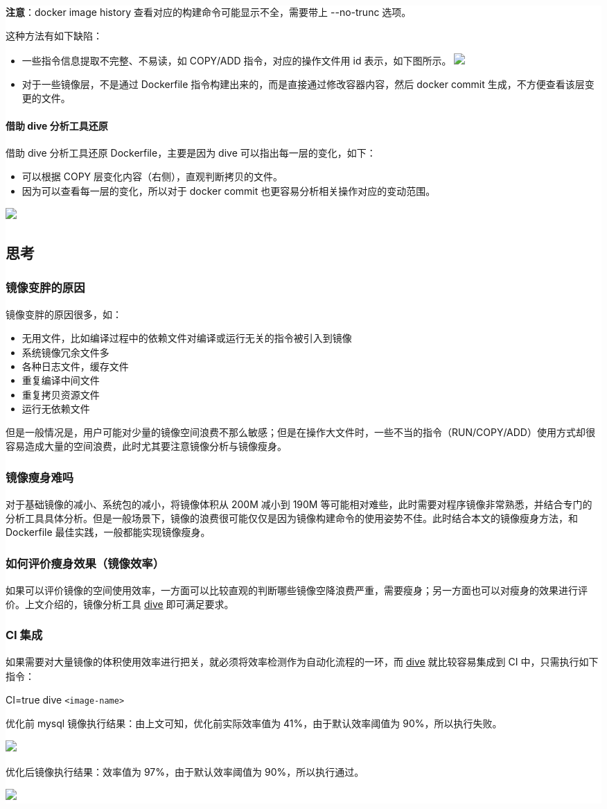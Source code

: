 **注意**：docker image history 查看对应的构建命令可能显示不全，需要带上 --no-trunc 选项。

这种方法有如下缺陷：

* 一些指令信息提取不完整、不易读，如 COPY/ADD 指令，对应的操作文件用 id 表示，如下图所示。
![](https://terminus-paas.oss-cn-hangzhou.aliyuncs.com/paas-doc/2021/08/24/a48e46c4-5fd5-4975-bffc-71497eb29a1f.png)


* 对于一些镜像层，不是通过 Dockerfile 指令构建出来的，而是直接通过修改容器内容，然后 docker commit 生成，不方便查看该层变更的文件。

#### 借助 dive 分析工具还原
借助 dive 分析工具还原 Dockerfile，主要是因为 dive 可以指出每一层的变化，如下：

* 可以根据 COPY 层变化内容（右侧），直观判断拷贝的文件。
* 因为可以查看每一层的变化，所以对于 docker commit 也更容易分析相关操作对应的变动范围。

![](https://terminus-paas.oss-cn-hangzhou.aliyuncs.com/paas-doc/2021/08/24/1d732a27-6309-4dfc-bb7e-c49291f4cff5.png)

## 思考
### 镜像变胖的原因
镜像变胖的原因很多，如：

* 无用文件，比如编译过程中的依赖文件对编译或运行无关的指令被引入到镜像
* 系统镜像冗余文件多
* 各种日志文件，缓存文件
* 重复编译中间文件
* 重复拷贝资源文件
* 运行无依赖文件

但是一般情况是，用户可能对少量的镜像空间浪费不那么敏感；但是在操作大文件时，一些不当的指令（RUN/COPY/ADD）使用方式却很容易造成大量的空间浪费，此时尤其要注意镜像分析与镜像瘦身。

### 镜像瘦身难吗
对于基础镜像的减小、系统包的减小，将镜像体积从 200M 减小到 190M 等可能相对难些，此时需要对程序镜像非常熟悉，并结合专门的分析工具具体分析。但是一般场景下，镜像的浪费很可能仅仅是因为镜像构建命令的使用姿势不佳。此时结合本文的镜像瘦身方法，和 Dockerfile 最佳实践，一般都能实现镜像瘦身。

### 如何评价瘦身效果（镜像效率）
如果可以评价镜像的空间使用效率，一方面可以比较直观的判断哪些镜像空降浪费严重，需要瘦身；另一方面也可以对瘦身的效果进行评价。上文介绍的，镜像分析工具  [dive](https://github.com/wagoodman/dive)  即可满足要求。


### CI 集成
如果需要对大量镜像的体积使用效率进行把关，就必须将效率检测作为自动化流程的一环，而  [dive](https://github.com/wagoodman/dive)  就比较容易集成到 CI 中，只需执行如下指令：

CI=true dive `<image-name>`

优化前 mysql 镜像执行结果：由上文可知，优化前实际效率值为 41%，由于默认效率阈值为 90%，所以执行失败。

![](https://terminus-paas.oss-cn-hangzhou.aliyuncs.com/paas-doc/2021/08/24/806f10de-32cf-4c3a-a7c3-7ed4c9b8739e.png)

优化后镜像执行结果：效率值为 97%，由于默认效率阈值为 90%，所以执行通过。

![](https://terminus-paas.oss-cn-hangzhou.aliyuncs.com/paas-doc/2021/08/24/055d42b7-33ee-4550-8e40-bb2bf5b31406.png)
